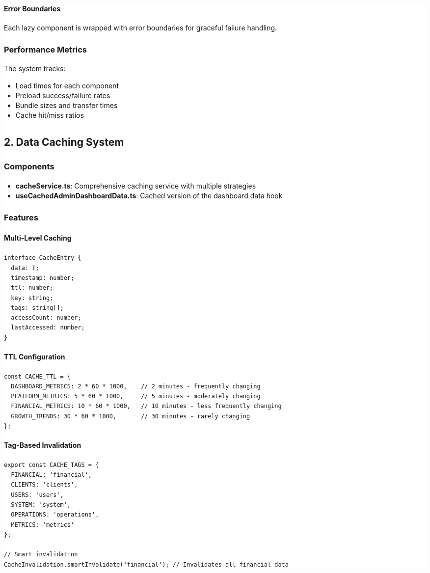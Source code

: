 #### Error Boundaries
Each lazy component is wrapped with error boundaries for graceful failure handling.

### Performance Metrics

The system tracks:
- Load times for each component
- Preload success/failure rates
- Bundle sizes and transfer times
- Cache hit/miss ratios

## 2. Data Caching System

### Components

- **cacheService.ts**: Comprehensive caching service with multiple strategies
- **useCachedAdminDashboardData.ts**: Cached version of the dashboard data hook

### Features

#### Multi-Level Caching
```tsx
interface CacheEntry {
  data: T;
  timestamp: number;
  ttl: number;
  key: string;
  tags: string[];
  accessCount: number;
  lastAccessed: number;
}
```

#### TTL Configuration
```tsx
const CACHE_TTL = {
  DASHBOARD_METRICS: 2 * 60 * 1000,    // 2 minutes - frequently changing
  PLATFORM_METRICS: 5 * 60 * 1000,     // 5 minutes - moderately changing
  FINANCIAL_METRICS: 10 * 60 * 1000,   // 10 minutes - less frequently changing
  GROWTH_TRENDS: 30 * 60 * 1000,       // 30 minutes - rarely changing
};
```

#### Tag-Based Invalidation
```tsx
export const CACHE_TAGS = {
  FINANCIAL: 'financial',
  CLIENTS: 'clients',
  USERS: 'users',
  SYSTEM: 'system',
  OPERATIONS: 'operations',
  METRICS: 'metrics'
};

// Smart invalidation
CacheInvalidation.smartInvalidate('financial'); // Invalidates all financial data
```
